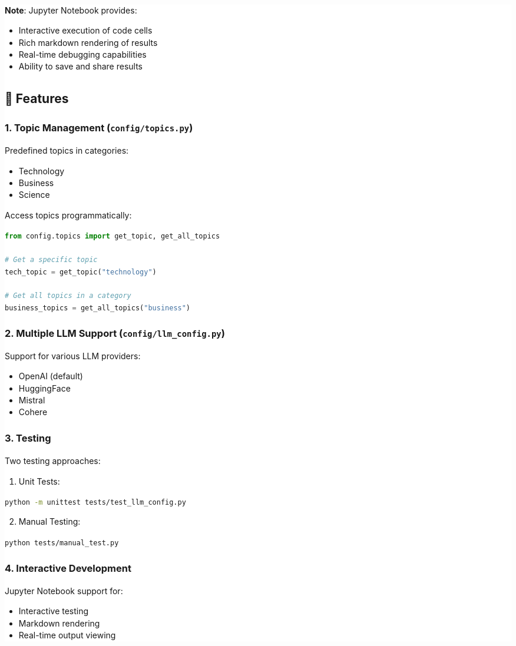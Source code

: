 **Note**: Jupyter Notebook provides:
- Interactive execution of code cells
- Rich markdown rendering of results
- Real-time debugging capabilities
- Ability to save and share results

## 🔧 Features

### 1. Topic Management (`config/topics.py`)

Predefined topics in categories:
- Technology
- Business
- Science

Access topics programmatically:
```python
from config.topics import get_topic, get_all_topics

# Get a specific topic
tech_topic = get_topic("technology")

# Get all topics in a category
business_topics = get_all_topics("business")
```

### 2. Multiple LLM Support (`config/llm_config.py`)

Support for various LLM providers:
- OpenAI (default)
- HuggingFace
- Mistral
- Cohere

### 3. Testing

Two testing approaches:
1. Unit Tests:
```bash
python -m unittest tests/test_llm_config.py
```

2. Manual Testing:
```bash
python tests/manual_test.py
```

### 4. Interactive Development

Jupyter Notebook support for:
- Interactive testing
- Markdown rendering
- Real-time output viewing
